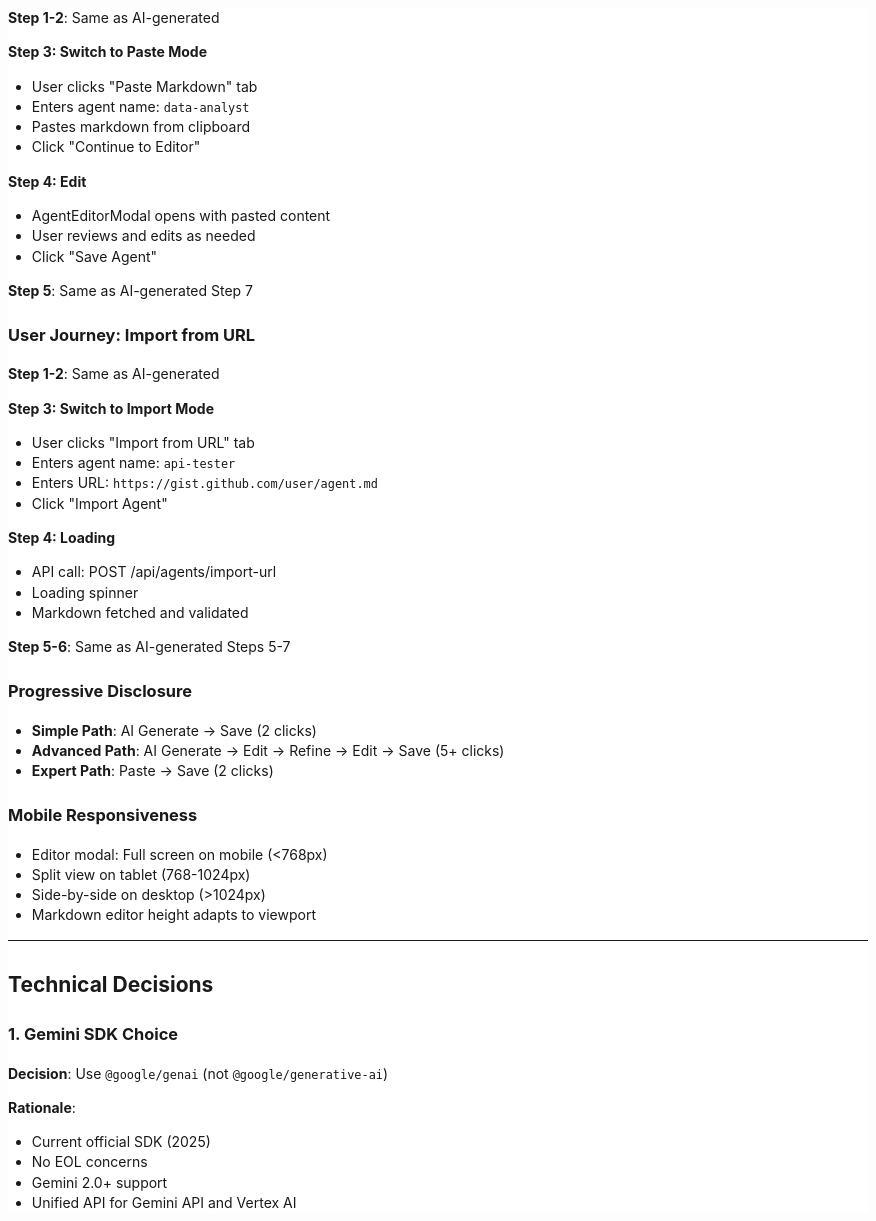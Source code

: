 **Step 1-2**: Same as AI-generated

**Step 3: Switch to Paste Mode**
- User clicks "Paste Markdown" tab
- Enters agent name: `data-analyst`
- Pastes markdown from clipboard
- Click "Continue to Editor"

**Step 4: Edit**
- AgentEditorModal opens with pasted content
- User reviews and edits as needed
- Click "Save Agent"

**Step 5**: Same as AI-generated Step 7

### User Journey: Import from URL

**Step 1-2**: Same as AI-generated

**Step 3: Switch to Import Mode**
- User clicks "Import from URL" tab
- Enters agent name: `api-tester`
- Enters URL: `https://gist.github.com/user/agent.md`
- Click "Import Agent"

**Step 4: Loading**
- API call: POST /api/agents/import-url
- Loading spinner
- Markdown fetched and validated

**Step 5-6**: Same as AI-generated Steps 5-7

### Progressive Disclosure

- **Simple Path**: AI Generate → Save (2 clicks)
- **Advanced Path**: AI Generate → Edit → Refine → Edit → Save (5+ clicks)
- **Expert Path**: Paste → Save (2 clicks)

### Mobile Responsiveness

- Editor modal: Full screen on mobile (<768px)
- Split view on tablet (768-1024px)
- Side-by-side on desktop (>1024px)
- Markdown editor height adapts to viewport

---

## Technical Decisions

### 1. Gemini SDK Choice

**Decision**: Use `@google/genai` (not `@google/generative-ai`)

**Rationale**:
- Current official SDK (2025)
- No EOL concerns
- Gemini 2.0+ support
- Unified API for Gemini API and Vertex AI
